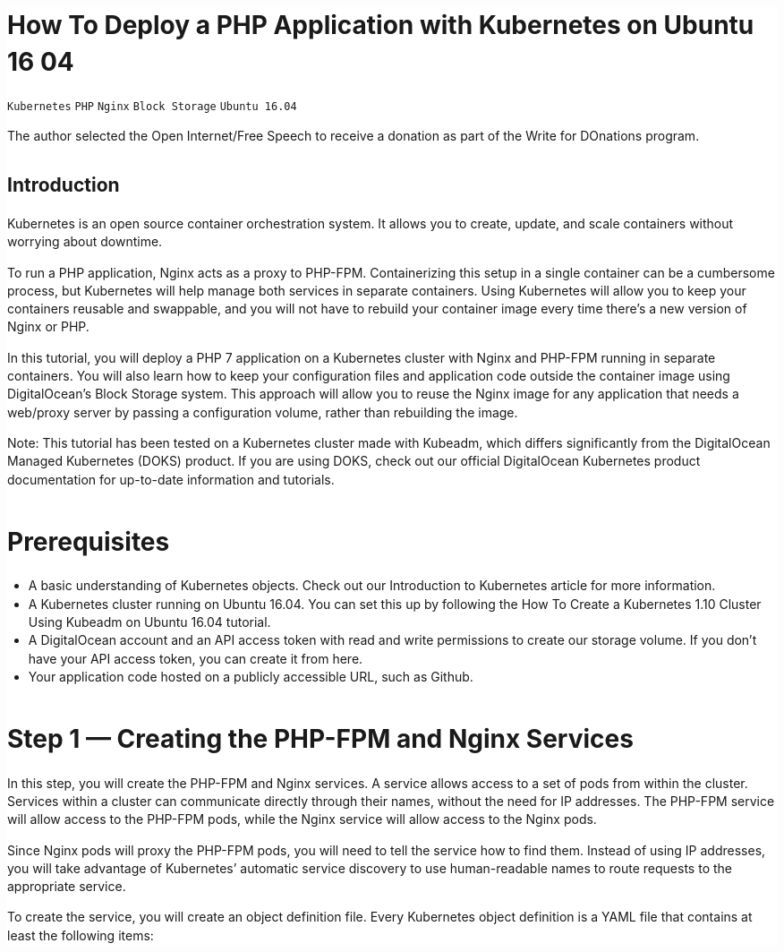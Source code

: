 # How To Deploy a PHP Application with Kubernetes on Ubuntu 16 04

```Kubernetes``` ```PHP``` ```Nginx``` ```Block Storage``` ```Ubuntu 16.04```

The author selected the Open Internet/Free Speech to receive a donation as part of the Write for DOnations program.


## Introduction


Kubernetes is an open source container orchestration system. It allows you to create, update, and scale containers without worrying about downtime.


To run a PHP application, Nginx acts as a proxy to PHP-FPM. Containerizing this setup in a single container can be a cumbersome process, but Kubernetes will help manage both services in separate containers. Using Kubernetes will allow you to keep your containers reusable and swappable, and you will not have to rebuild your container image every time there’s a new version of Nginx or PHP.


In this tutorial, you will deploy a PHP 7 application on a Kubernetes cluster with Nginx and PHP-FPM running in separate containers. You will also learn how to keep your configuration files and application code outside the container image using DigitalOcean’s Block Storage system. This approach will allow you to reuse the Nginx image for any application that needs a web/proxy server by passing a configuration volume, rather than rebuilding the image.



Note: This tutorial has been tested on a Kubernetes cluster made with Kubeadm, which differs significantly from the DigitalOcean Managed Kubernetes (DOKS) product. If you are using DOKS, check out our official DigitalOcean Kubernetes product documentation for up-to-date information and tutorials.

# Prerequisites


- A basic understanding of Kubernetes objects. Check out our Introduction to Kubernetes article for more information.
- A Kubernetes cluster running on Ubuntu 16.04. You can set this up by following the How To Create a Kubernetes 1.10 Cluster Using Kubeadm on Ubuntu 16.04 tutorial.
- A DigitalOcean account and an API access token with read and write permissions to create our storage volume. If you don’t have your API access token, you can create it from here.
- Your application code hosted on a publicly accessible URL, such as Github.

# Step 1 — Creating the PHP-FPM and Nginx Services


In this step, you will create the PHP-FPM and Nginx services. A service allows access to a set of pods from within the cluster. Services within a cluster can communicate directly through their names, without the need for IP addresses. The PHP-FPM service will allow access to the PHP-FPM pods, while the Nginx service will allow access to the Nginx pods.


Since Nginx pods will proxy the PHP-FPM pods, you will need to tell the service how to find them. Instead of using IP addresses, you will take advantage of Kubernetes’ automatic service discovery to use human-readable names to route requests to the appropriate service.


To create the service, you will create an object definition file. Every Kubernetes object definition is a YAML file that contains at least the following items:


```
